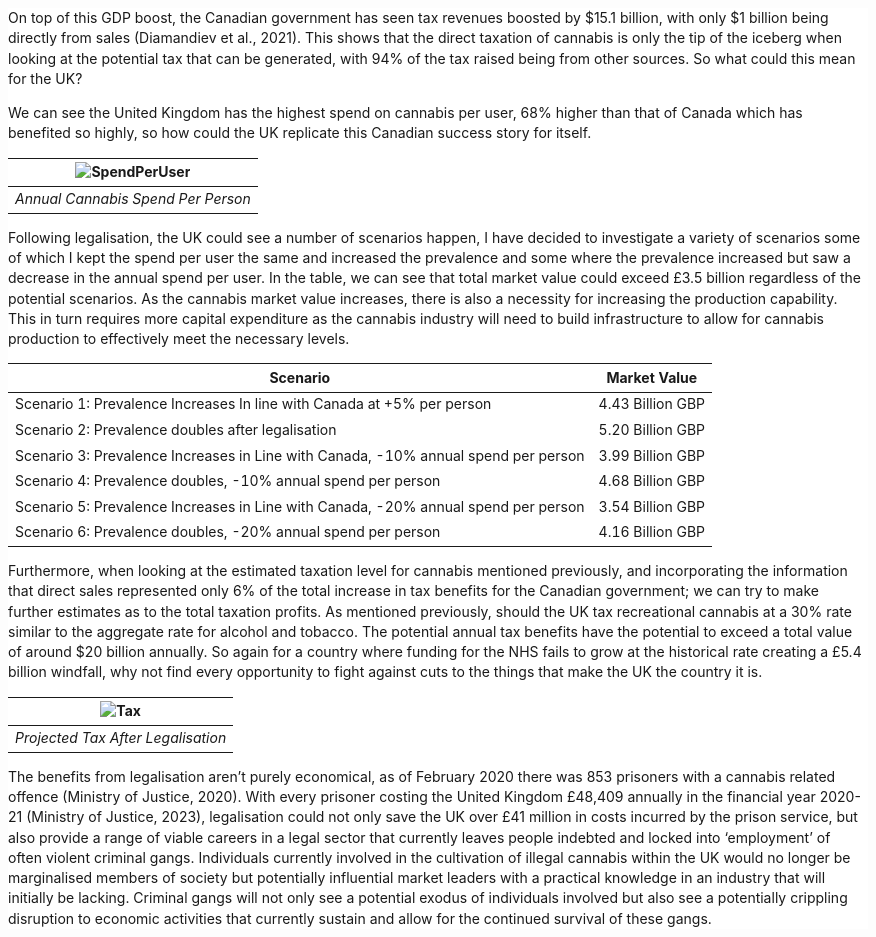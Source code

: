 
On top of this GDP boost, the Canadian government has seen tax revenues boosted by $15.1 billion, with only $1 billion being directly from sales (Diamandiev et al., 2021). This shows that the direct taxation of cannabis is only the tip of the iceberg when looking at the potential tax that can be generated, with 94% of the tax raised being from other sources. So what could this mean for the UK?

We can see the United Kingdom has the highest spend on cannabis per user, 68% higher than that of Canada which has benefited so highly, so how could the UK replicate this Canadian success story for itself. 

|![SpendPerUser](https://hackmd.io/_uploads/B1AWCowZR.png)|
|:--:|
|*Annual Cannabis Spend Per Person*|


Following legalisation, the UK could see a number of scenarios happen, I have decided to investigate a variety of scenarios some of which I kept the spend per user the same and increased the prevalence and some where the prevalence increased but saw a decrease in the annual spend per user.  In the table, we can see that total market value could exceed £3.5 billion regardless of the potential scenarios. As the cannabis market value increases, there is also a necessity for increasing the production capability. This in turn requires more capital expenditure as the cannabis industry will need to build infrastructure to allow for cannabis production to effectively meet the necessary levels.

| Scenario                                                        | Market Value     |
|-----------------------------------------------------------------|------------------|
| Scenario 1: Prevalence Increases In line with Canada at +5% per person      | 4.43 Billion GBP |
| Scenario 2: Prevalence doubles after legalisation               | 5.20 Billion GBP |
| Scenario 3: Prevalence Increases in Line with Canada, -10% annual spend per person| 3.99 Billion GBP |
| Scenario 4: Prevalence doubles, -10% annual spend per person| 4.68 Billion GBP |
| Scenario 5: Prevalence Increases in Line with Canada, -20% annual spend per person| 3.54 Billion GBP |
| Scenario 6: Prevalence doubles, -20% annual spend per person                      | 4.16 Billion GBP |

Furthermore, when looking at the estimated taxation level for cannabis mentioned previously, and incorporating the information that direct sales represented only 6% of the total increase in tax benefits for the Canadian government; we can try to make further estimates as to the total taxation profits. As mentioned previously, should the UK tax recreational cannabis at a 30% rate similar to the aggregate rate for alcohol and tobacco. The potential annual tax benefits have the potential to exceed a total value of  around $20 billion annually. So again for a country where funding for the NHS fails to grow at the historical rate creating a £5.4 billion windfall, why not find every opportunity to fight against cuts to the things that make the UK the country it is. 

|![Tax](https://hackmd.io/_uploads/HJ2YPaL-A.png)|
|:--:|
|*Projected Tax After Legalisation*|


The benefits from legalisation aren’t purely economical, as of February 2020 there was 853 prisoners with a cannabis related offence (Ministry of Justice, 2020). With every prisoner costing the United Kingdom £48,409 annually in the financial year 2020-21 (Ministry of Justice, 2023), legalisation could not only save the UK over £41 million in costs incurred by the prison service, but also provide a range of viable careers in a legal sector that currently leaves people indebted and locked into ‘employment’ of often violent criminal gangs. Individuals currently involved in the cultivation of illegal cannabis within the UK would no longer be marginalised members of society but potentially influential market leaders with a practical knowledge in an industry that will initially be lacking. Criminal gangs will not only see a potential exodus of individuals involved but also see a potentially crippling disruption to economic activities that currently sustain and allow for the continued survival of these gangs.
